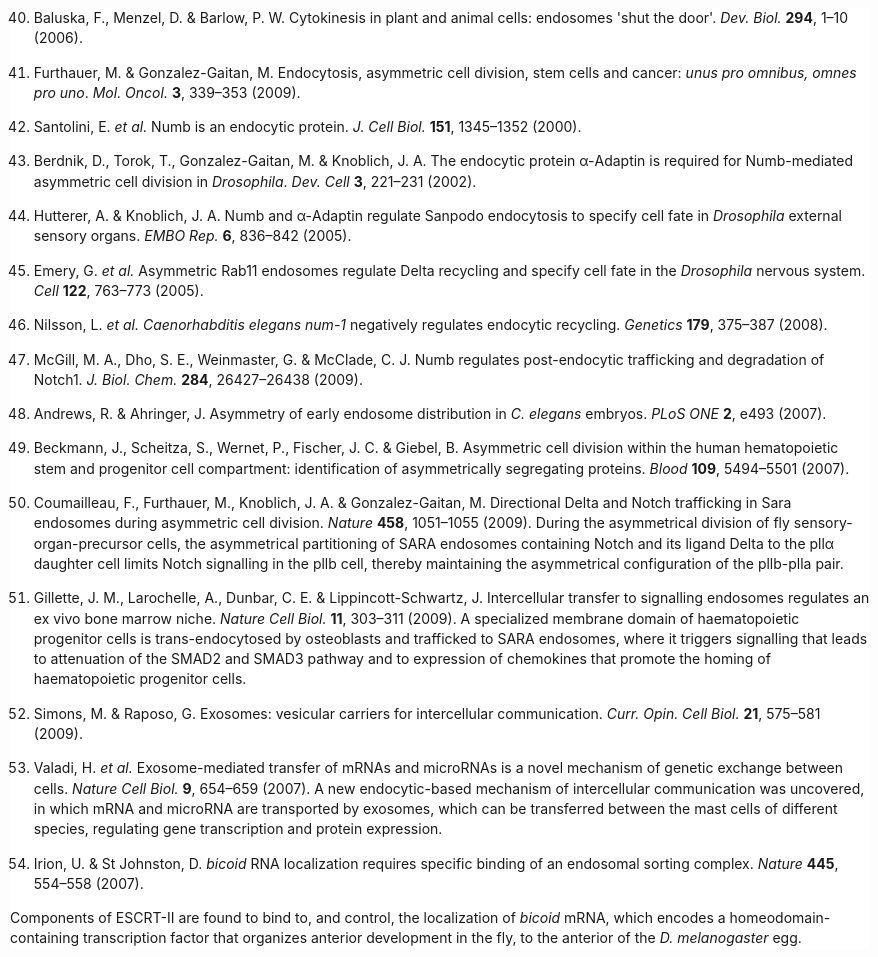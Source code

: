 40. Baluska, F., Menzel, D. & Barlow, P. W. Cytokinesis in plant and animal cells: endosomes 'shut the door'. *Dev. Biol.* **294**, 1–10 (2006).

41. Furthauer, M. & Gonzalez-Gaitan, M. Endocytosis, asymmetric cell division, stem cells and cancer: *unus pro omnibus, omnes pro uno*. *Mol. Oncol.* **3**, 339–353 (2009).

42. Santolini, E. *et al.* Numb is an endocytic protein. *J. Cell Biol.* **151**, 1345–1352 (2000).

43. Berdnik, D., Torok, T., Gonzalez-Gaitan, M. & Knoblich, J. A. The endocytic protein α-Adaptin is required for Numb-mediated asymmetric cell division in *Drosophila*. *Dev. Cell* **3**, 221–231 (2002).

44. Hutterer, A. & Knoblich, J. A. Numb and α-Adaptin regulate Sanpodo endocytosis to specify cell fate in *Drosophila* external sensory organs. *EMBO Rep.* **6**, 836–842 (2005).

45. Emery, G. *et al.* Asymmetric Rab11 endosomes regulate Delta recycling and specify cell fate in the *Drosophila* nervous system. *Cell* **122**, 763–773 (2005).

46. Nilsson, L. *et al.* *Caenorhabditis elegans num-1* negatively regulates endocytic recycling. *Genetics* **179**, 375–387 (2008).

47. McGill, M. A., Dho, S. E., Weinmaster, G. & McClade, C. J. Numb regulates post-endocytic trafficking and degradation of Notch1. *J. Biol. Chem.* **284**, 26427–26438 (2009).

48. Andrews, R. & Ahringer, J. Asymmetry of early endosome distribution in *C. elegans* embryos. *PLoS ONE* **2**, e493 (2007).

49. Beckmann, J., Scheitza, S., Wernet, P., Fischer, J. C. & Giebel, B. Asymmetric cell division within the human hematopoietic stem and progenitor cell compartment: identification of asymmetrically segregating proteins. *Blood* **109**, 5494–5501 (2007).

50. Coumailleau, F., Furthauer, M., Knoblich, J. A. & Gonzalez-Gaitan, M. Directional Delta and Notch trafficking in Sara endosomes during asymmetric cell division. *Nature* **458**, 1051–1055 (2009). During the asymmetrical division of fly sensory-organ-precursor cells, the asymmetrical partitioning of SARA endosomes containing Notch and its ligand Delta to the pllα daughter cell limits Notch signalling in the pllb cell, thereby maintaining the asymmetrical configuration of the pllb-plla pair.

51. Gillette, J. M., Larochelle, A., Dunbar, C. E. & Lippincott-Schwartz, J. Intercellular transfer to signalling endosomes regulates an ex vivo bone marrow niche. *Nature Cell Biol.* **11**, 303–311 (2009). A specialized membrane domain of haematopoietic progenitor cells is trans-endocytosed by osteoblasts and trafficked to SARA endosomes, where it triggers signalling that leads to attenuation of the SMAD2 and SMAD3 pathway and to expression of chemokines that promote the homing of haematopoietic progenitor cells.

52. Simons, M. & Raposo, G. Exosomes: vesicular carriers for intercellular communication. *Curr. Opin. Cell Biol.* **21**, 575–581 (2009).

53. Valadi, H. *et al.* Exosome-mediated transfer of mRNAs and microRNAs is a novel mechanism of genetic exchange between cells. *Nature Cell Biol.* **9**, 654–659 (2007). A new endocytic-based mechanism of intercellular communication was uncovered, in which mRNA and microRNA are transported by exosomes, which can be transferred between the mast cells of different species, regulating gene transcription and protein expression.

54. Irion, U. & St Johnston, D. *bicoid* RNA localization requires specific binding of an endosomal sorting complex. *Nature* **445**, 554–558 (2007).

Components of ESCRT-II are found to bind to, and control, the localization of *bicoid* mRNA, which encodes a homeodomain-containing transcription factor that organizes anterior development in the fly, to the anterior of the *D. melanogaster* egg.
